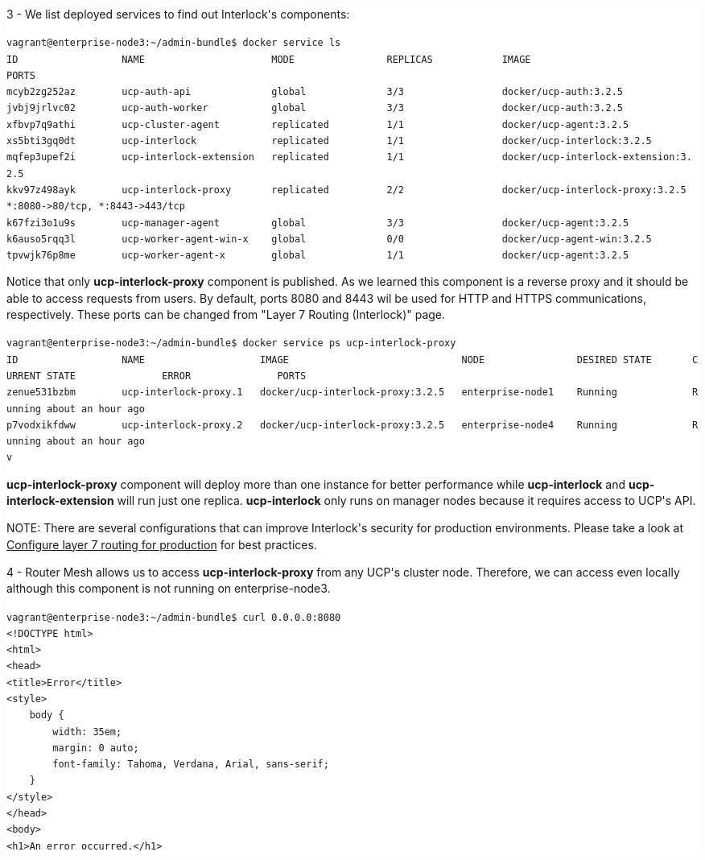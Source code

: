 3 - We list deployed services to find out Interlock's components:
```
vagrant@enterprise-node3:~/admin-bundle$ docker service ls
ID                  NAME                      MODE                REPLICAS            IMAGE                                  PORTS
mcyb2zg252az        ucp-auth-api              global              3/3                 docker/ucp-auth:3.2.5                  
jvbj9jrlvc02        ucp-auth-worker           global              3/3                 docker/ucp-auth:3.2.5                  
xfbvp7q9athi        ucp-cluster-agent         replicated          1/1                 docker/ucp-agent:3.2.5                 
xs5bti3gq0dt        ucp-interlock             replicated          1/1                 docker/ucp-interlock:3.2.5             
mqfep3upef2i        ucp-interlock-extension   replicated          1/1                 docker/ucp-interlock-extension:3.2.5   
kkv97z498ayk        ucp-interlock-proxy       replicated          2/2                 docker/ucp-interlock-proxy:3.2.5       *:8080->80/tcp, *:8443->443/tcp
k67fzi3o1u9s        ucp-manager-agent         global              3/3                 docker/ucp-agent:3.2.5                 
k6auso5rqq3l        ucp-worker-agent-win-x    global              0/0                 docker/ucp-agent-win:3.2.5             
tpvwjk76p8me        ucp-worker-agent-x        global              1/1                 docker/ucp-agent:3.2.5                 
```

Notice that only __ucp-interlock-proxy__ component is published. As we learned this component is a reverse proxy and it should be able to access requests from users. By default, ports 8080 and 8443 wil be used for HTTP and HTTPS communications, respectively. These ports can be changed from "Layer 7 Routing (Interlock)" page.

```
vagrant@enterprise-node3:~/admin-bundle$ docker service ps ucp-interlock-proxy
ID                  NAME                    IMAGE                              NODE                DESIRED STATE       CURRENT STATE               ERROR               PORTS
zenue531bzbm        ucp-interlock-proxy.1   docker/ucp-interlock-proxy:3.2.5   enterprise-node1    Running             Running about an hour ago                       
p7vodxikfdww        ucp-interlock-proxy.2   docker/ucp-interlock-proxy:3.2.5   enterprise-node4    Running             Running about an hour ago                       
v
```

__ucp-interlock-proxy__ component will deploy more than one instance for better performance while __ucp-interlock__ and __ucp-interlock-extension__ will run just one replica. __ucp-interlock__ only runs on manager nodes because it requires access to UCP's API.

NOTE: There are several configurations that can improve Interlock's security for production environments. Please take a look at [Configure layer 7 routing for production](https://docs.docker.com/ee/ucp/interlock/deploy/production/) for best practices.

4 - Router Mesh allows us to access __ucp-interlock-proxy__ from any UCP's cluster node. Therefore, we can access even locally although this component is not running on enterprise-node3.
```
vagrant@enterprise-node3:~/admin-bundle$ curl 0.0.0.0:8080
<!DOCTYPE html>
<html>
<head>
<title>Error</title>
<style>
    body {
        width: 35em;
        margin: 0 auto;
        font-family: Tahoma, Verdana, Arial, sans-serif;
    }
</style>
</head>
<body>
<h1>An error occurred.</h1>
```